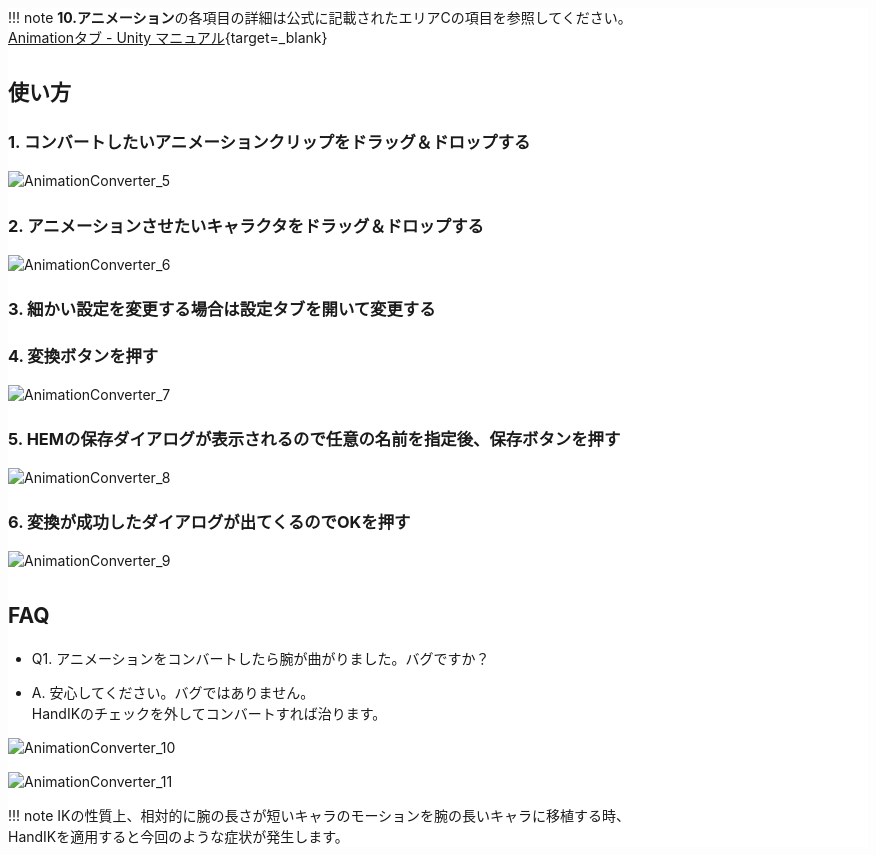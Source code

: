!!! note
        **10.アニメーション**の各項目の詳細は公式に記載されたエリアCの項目を参照してください。<br>
        [Animationタブ - Unity マニュアル](https://docs.unity3d.com/ja/2019.4/Manual/class-AnimationClip.html){target=_blank}

## 使い方

### 1. コンバートしたいアニメーションクリップをドラッグ＆ドロップする

![AnimationConverter_5](img/AnimationConverter_5.jpg)

### 2. アニメーションさせたいキャラクタをドラッグ＆ドロップする

![AnimationConverter_6](img/AnimationConverter_6.jpg)

### 3. 細かい設定を変更する場合は設定タブを開いて変更する

### 4. 変換ボタンを押す

![AnimationConverter_7](img/AnimationConverter_7.jpg)

### 5. HEMの保存ダイアログが表示されるので任意の名前を指定後、保存ボタンを押す

![AnimationConverter_8](img/AnimationConverter_8.jpg)

### 6. 変換が成功したダイアログが出てくるのでOKを押す

![AnimationConverter_9](img/AnimationConverter_9.jpg)

## FAQ

- Q1. アニメーションをコンバートしたら腕が曲がりました。バグですか？

- A. 安心してください。バグではありません。<br>HandIKのチェックを外してコンバートすれば治ります。

![AnimationConverter_10](img/AnimationConverter_10.jpg)

![AnimationConverter_11](img/AnimationConverter_11.jpg)

!!! note
        IKの性質上、相対的に腕の長さが短いキャラのモーションを腕の長いキャラに移植する時、<br>
        HandIKを適用すると今回のような症状が発生します。